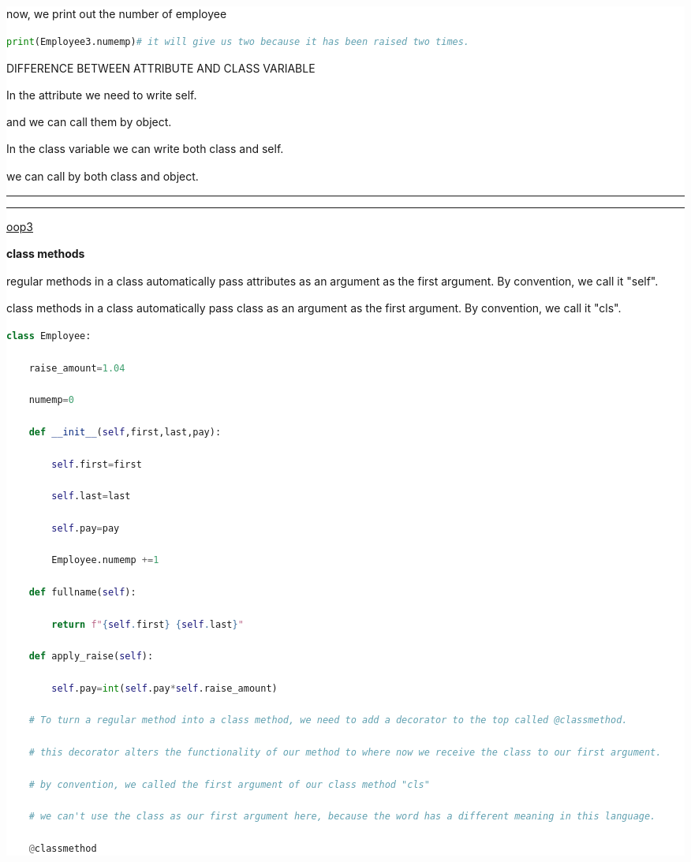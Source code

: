 ```Python
```
now, we print out the number of employee

```Python
print(Employee3.numemp)# it will give us two because it has been raised two times.

```
DIFFERENCE BETWEEN ATTRIBUTE AND CLASS VARIABLE 

In the attribute we need to write self.

and we can call them by object.

In the class variable we can write both class and self.

we can call by both class and object.


*******************************************************
*******************************************************
[oop3](https://github.com/MINIMALaq/Object-Oriented-Programming-in-Python/blob/master/oop03%20(class%20methods).py)

**class methods**

regular methods in a class automatically pass attributes as an argument as the first argument. By convention, we call it "self". 

class methods in a class automatically pass class as an argument as the first argument. By convention, we call it "cls". 

```Python
class Employee:

    raise_amount=1.04  

    numemp=0

    def __init__(self,first,last,pay):

        self.first=first

        self.last=last

        self.pay=pay

        Employee.numemp +=1

    def fullname(self):

        return f"{self.first} {self.last}"

    def apply_raise(self):

        self.pay=int(self.pay*self.raise_amount)

    # To turn a regular method into a class method, we need to add a decorator to the top called @classmethod.

    # this decorator alters the functionality of our method to where now we receive the class to our first argument.

    # by convention, we called the first argument of our class method "cls"

    # we can't use the class as our first argument here, because the word has a different meaning in this language.

    @classmethod 
```